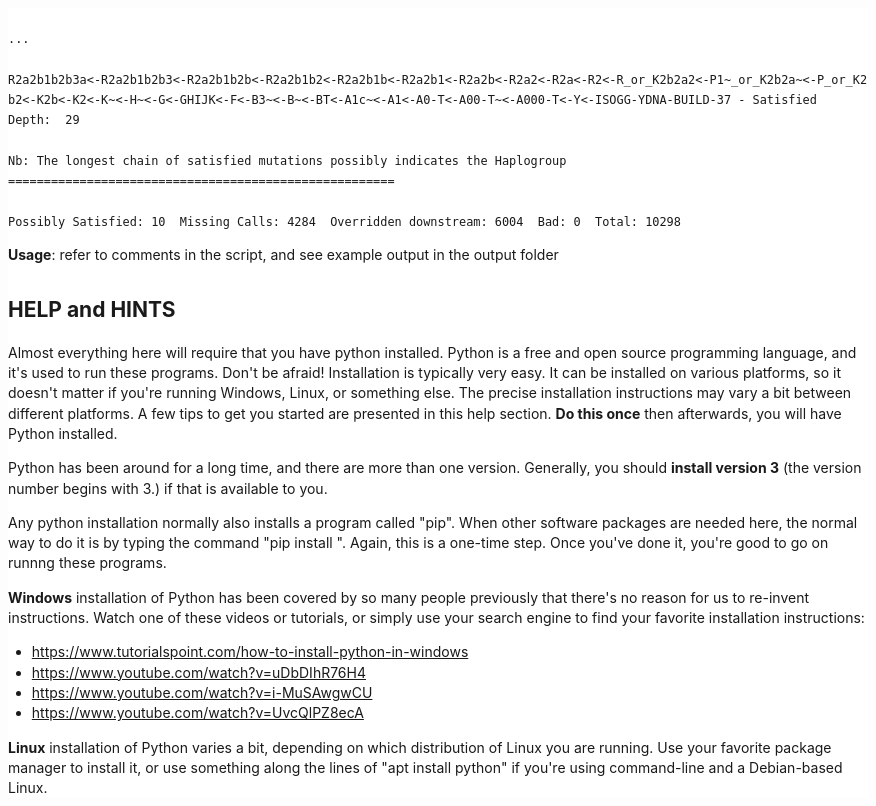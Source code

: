 ```

...

R2a2b1b2b3a<-R2a2b1b2b3<-R2a2b1b2b<-R2a2b1b2<-R2a2b1b<-R2a2b1<-R2a2b<-R2a2<-R2a<-R2<-R_or_K2b2a2<-P1~_or_K2b2a~<-P_or_K2b2<-K2b<-K2<-K~<-H~<-G<-GHIJK<-F<-B3~<-B~<-BT<-A1c~<-A1<-A0-T<-A00-T~<-A000-T<-Y<-ISOGG-YDNA-BUILD-37 - Satisfied
Depth:  29

Nb: The longest chain of satisfied mutations possibly indicates the Haplogroup
======================================================

Possibly Satisfied: 10  Missing Calls: 4284  Overridden downstream: 6004  Bad: 0  Total: 10298

```
**Usage**: refer to comments in the script, and see example output in the output folder

## HELP and HINTS

Almost everything here will require that you have python
installed. Python is a free and open source programming language, and
it's used to run these programs. Don't be afraid! Installation is
typically very easy. It can be installed on various platforms, so it
doesn't matter if you're running Windows, Linux, or something else.
The precise installation instructions may vary a bit between different
platforms. A few tips to get you started are presented in this help
section. **Do this once** then afterwards, you will have Python
installed.

Python has been around for a long time, and there are more than one
version. Generally, you should **install version 3** (the version
number begins with 3.) if that is available to you.

Any python installation normally also installs a program called
"pip". When other software packages are needed here, the normal way to
do it is by typing the command "pip install <package>". Again, this is
a one-time step. Once you've done it, you're good to go on runnng
these programs.

**Windows** installation of Python has been covered by so
many people previously that there's no reason for us to re-invent
instructions. Watch one of these videos or tutorials, or simply use your search
engine to find your favorite installation instructions:
- https://www.tutorialspoint.com/how-to-install-python-in-windows
- https://www.youtube.com/watch?v=uDbDIhR76H4
- https://www.youtube.com/watch?v=i-MuSAwgwCU
- https://www.youtube.com/watch?v=UvcQlPZ8ecA

**Linux** installation of Python varies a bit, depending on which
distribution of Linux you are running. Use your favorite package
manager to install it, or use something along the lines of "apt
install python" if you're using command-line and a Debian-based Linux.
